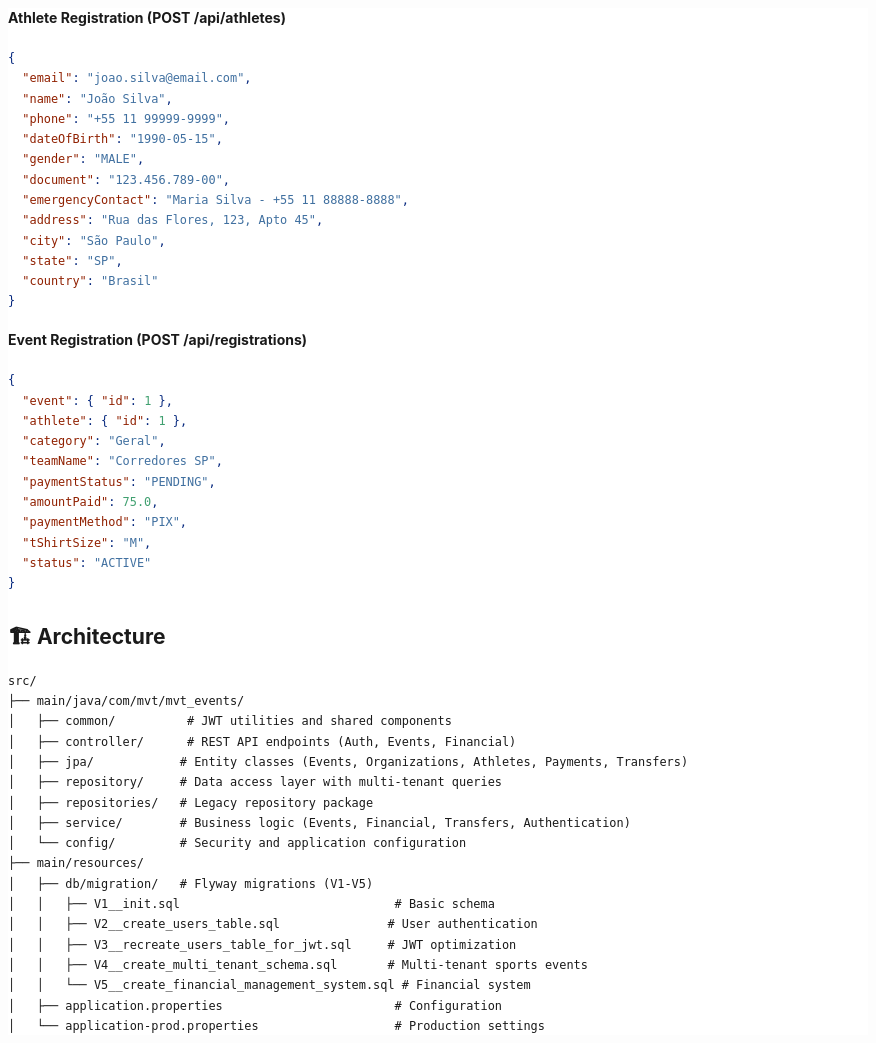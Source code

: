 #### Athlete Registration (POST /api/athletes)

```json
{
  "email": "joao.silva@email.com",
  "name": "João Silva",
  "phone": "+55 11 99999-9999",
  "dateOfBirth": "1990-05-15",
  "gender": "MALE",
  "document": "123.456.789-00",
  "emergencyContact": "Maria Silva - +55 11 88888-8888",
  "address": "Rua das Flores, 123, Apto 45",
  "city": "São Paulo",
  "state": "SP",
  "country": "Brasil"
}
```

#### Event Registration (POST /api/registrations)

```json
{
  "event": { "id": 1 },
  "athlete": { "id": 1 },
  "category": "Geral",
  "teamName": "Corredores SP",
  "paymentStatus": "PENDING",
  "amountPaid": 75.0,
  "paymentMethod": "PIX",
  "tShirtSize": "M",
  "status": "ACTIVE"
}
```

## 🏗️ **Architecture**

```
src/
├── main/java/com/mvt/mvt_events/
│   ├── common/          # JWT utilities and shared components
│   ├── controller/      # REST API endpoints (Auth, Events, Financial)
│   ├── jpa/            # Entity classes (Events, Organizations, Athletes, Payments, Transfers)
│   ├── repository/     # Data access layer with multi-tenant queries
│   ├── repositories/   # Legacy repository package
│   ├── service/        # Business logic (Events, Financial, Transfers, Authentication)
│   └── config/         # Security and application configuration
├── main/resources/
│   ├── db/migration/   # Flyway migrations (V1-V5)
│   │   ├── V1__init.sql                              # Basic schema
│   │   ├── V2__create_users_table.sql               # User authentication
│   │   ├── V3__recreate_users_table_for_jwt.sql     # JWT optimization
│   │   ├── V4__create_multi_tenant_schema.sql       # Multi-tenant sports events
│   │   └── V5__create_financial_management_system.sql # Financial system
│   ├── application.properties                        # Configuration
│   └── application-prod.properties                   # Production settings
```
